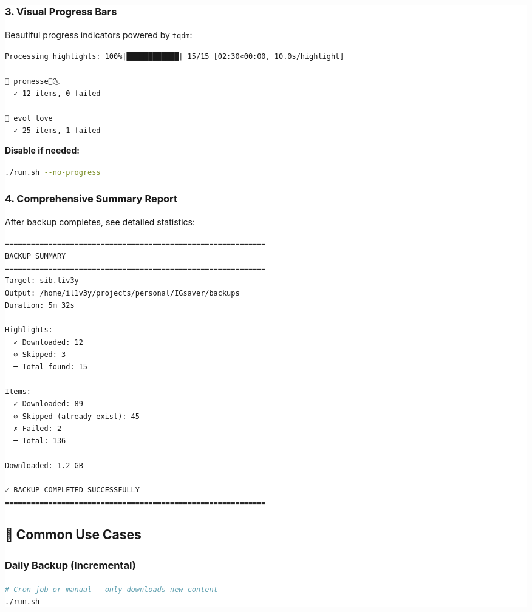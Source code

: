 ### 3. Visual Progress Bars

Beautiful progress indicators powered by `tqdm`:

```
Processing highlights: 100%|████████████| 15/15 [02:30<00:00, 10.0s/highlight]

📁 promesse🌛🌜
  ✓ 12 items, 0 failed

📁 evol love
  ✓ 25 items, 1 failed
```

**Disable if needed:**
```bash
./run.sh --no-progress
```

### 4. Comprehensive Summary Report

After backup completes, see detailed statistics:

```
============================================================
BACKUP SUMMARY
============================================================
Target: sib.liv3y
Output: /home/il1v3y/projects/personal/IGsaver/backups
Duration: 5m 32s

Highlights:
  ✓ Downloaded: 12
  ⊘ Skipped: 3
  ━ Total found: 15

Items:
  ✓ Downloaded: 89
  ⊘ Skipped (already exist): 45
  ✗ Failed: 2
  ━ Total: 136

Downloaded: 1.2 GB

✓ BACKUP COMPLETED SUCCESSFULLY
============================================================
```

## 🎯 Common Use Cases

### Daily Backup (Incremental)
```bash
# Cron job or manual - only downloads new content
./run.sh
```
